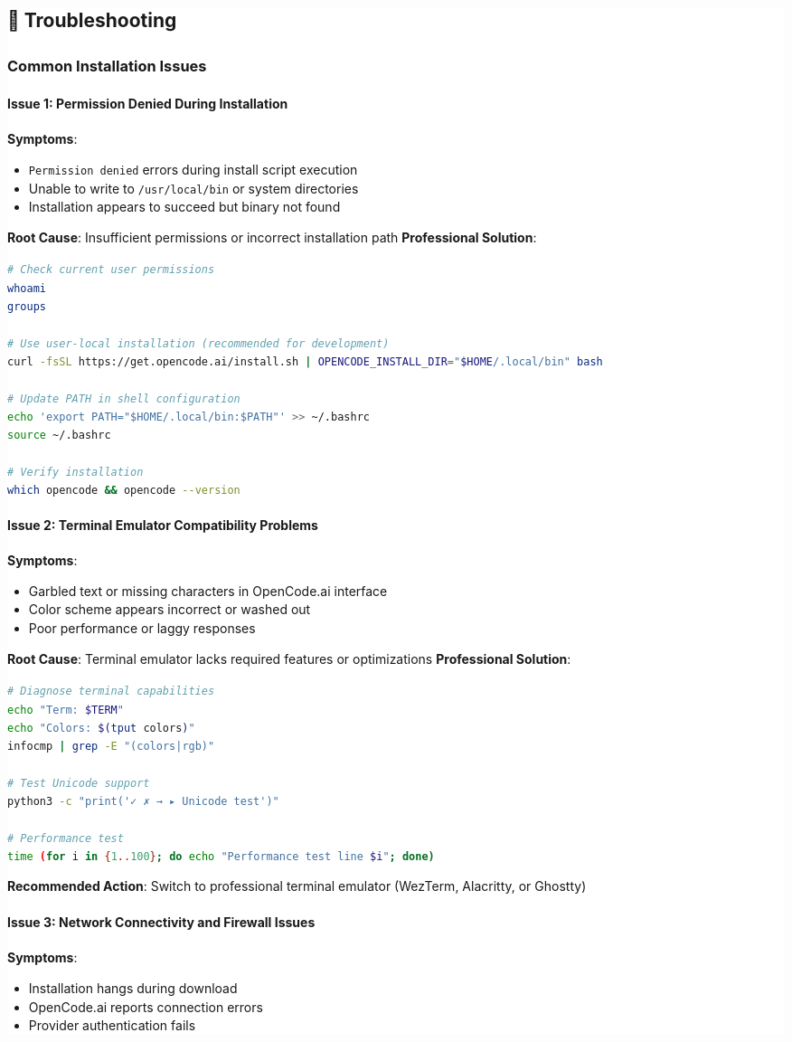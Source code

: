 
## 🤔 Troubleshooting

### Common Installation Issues

#### Issue 1: Permission Denied During Installation
**Symptoms**: 
- `Permission denied` errors during install script execution
- Unable to write to `/usr/local/bin` or system directories
- Installation appears to succeed but binary not found

**Root Cause**: Insufficient permissions or incorrect installation path
**Professional Solution**:
```bash
# Check current user permissions
whoami
groups

# Use user-local installation (recommended for development)
curl -fsSL https://get.opencode.ai/install.sh | OPENCODE_INSTALL_DIR="$HOME/.local/bin" bash

# Update PATH in shell configuration
echo 'export PATH="$HOME/.local/bin:$PATH"' >> ~/.bashrc
source ~/.bashrc

# Verify installation
which opencode && opencode --version
```

#### Issue 2: Terminal Emulator Compatibility Problems
**Symptoms**:
- Garbled text or missing characters in OpenCode.ai interface
- Color scheme appears incorrect or washed out
- Poor performance or laggy responses

**Root Cause**: Terminal emulator lacks required features or optimizations
**Professional Solution**:
```bash
# Diagnose terminal capabilities
echo "Term: $TERM"
echo "Colors: $(tput colors)"
infocmp | grep -E "(colors|rgb)"

# Test Unicode support
python3 -c "print('✓ ✗ → ▸ Unicode test')"

# Performance test
time (for i in {1..100}; do echo "Performance test line $i"; done)
```

**Recommended Action**: Switch to professional terminal emulator (WezTerm, Alacritty, or Ghostty)

#### Issue 3: Network Connectivity and Firewall Issues
**Symptoms**:
- Installation hangs during download
- OpenCode.ai reports connection errors
- Provider authentication fails
